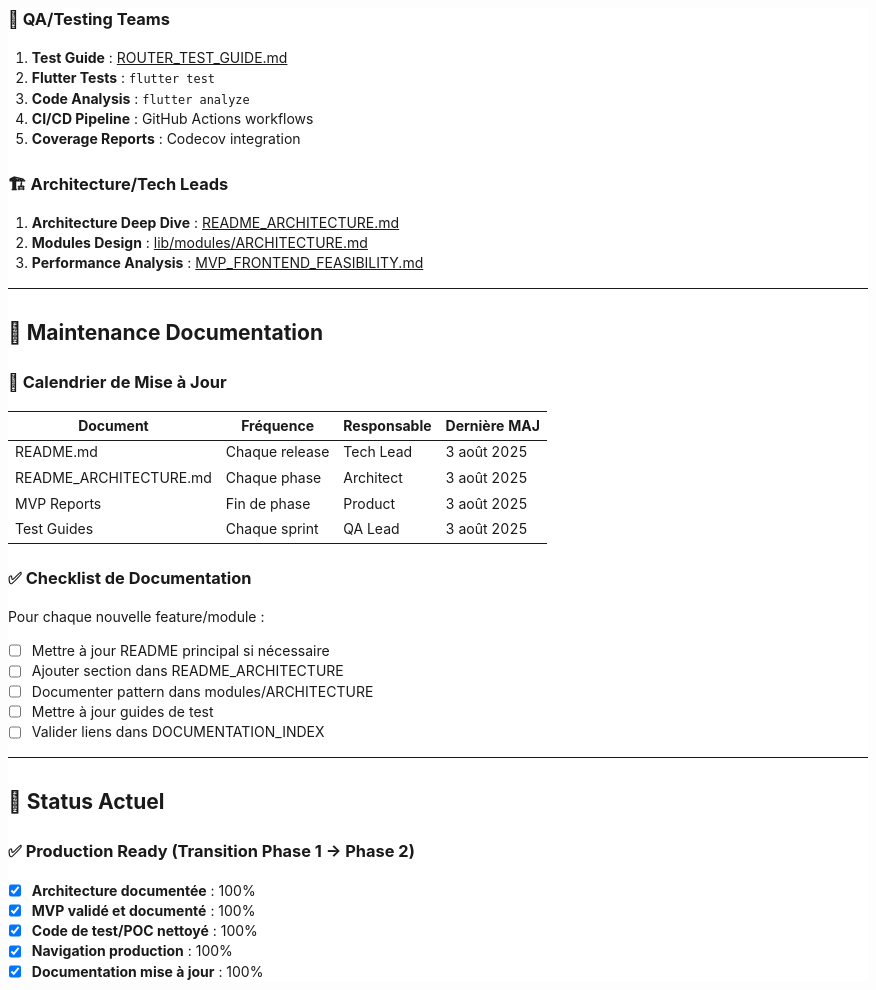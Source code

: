 ### 🧪 **QA/Testing Teams**

1. **Test Guide** : [ROUTER_TEST_GUIDE.md](./ROUTER_TEST_GUIDE.md)
2. **Flutter Tests** : `flutter test`
3. **Code Analysis** : `flutter analyze`
4. **CI/CD Pipeline** : GitHub Actions workflows
5. **Coverage Reports** : Codecov integration

### 🏗️ **Architecture/Tech Leads**

1. **Architecture Deep Dive** : [README_ARCHITECTURE.md](./README_ARCHITECTURE.md)
2. **Modules Design** : [lib/modules/ARCHITECTURE.md](./lib/modules/ARCHITECTURE.md)
3. **Performance Analysis** : [MVP_FRONTEND_FEASIBILITY.md](./MVP_FRONTEND_FEASIBILITY.md)

---

## 🔄 Maintenance Documentation

### 📅 **Calendrier de Mise à Jour**

| Document               | Fréquence      | Responsable | Dernière MAJ |
| ---------------------- | -------------- | ----------- | ------------ |
| README.md              | Chaque release | Tech Lead   | 3 août 2025  |
| README_ARCHITECTURE.md | Chaque phase   | Architect   | 3 août 2025  |
| MVP Reports            | Fin de phase   | Product     | 3 août 2025  |
| Test Guides            | Chaque sprint  | QA Lead     | 3 août 2025  |

### ✅ **Checklist de Documentation**

Pour chaque nouvelle feature/module :

- [ ] Mettre à jour README principal si nécessaire
- [ ] Ajouter section dans README_ARCHITECTURE
- [ ] Documenter pattern dans modules/ARCHITECTURE
- [ ] Mettre à jour guides de test
- [ ] Valider liens dans DOCUMENTATION_INDEX

---

## 🎯 Status Actuel

### ✅ **Production Ready (Transition Phase 1 → Phase 2)**

- [x] **Architecture documentée** : 100%
- [x] **MVP validé et documenté** : 100%
- [x] **Code de test/POC nettoyé** : 100%
- [x] **Navigation production** : 100%
- [x] **Documentation mise à jour** : 100%
